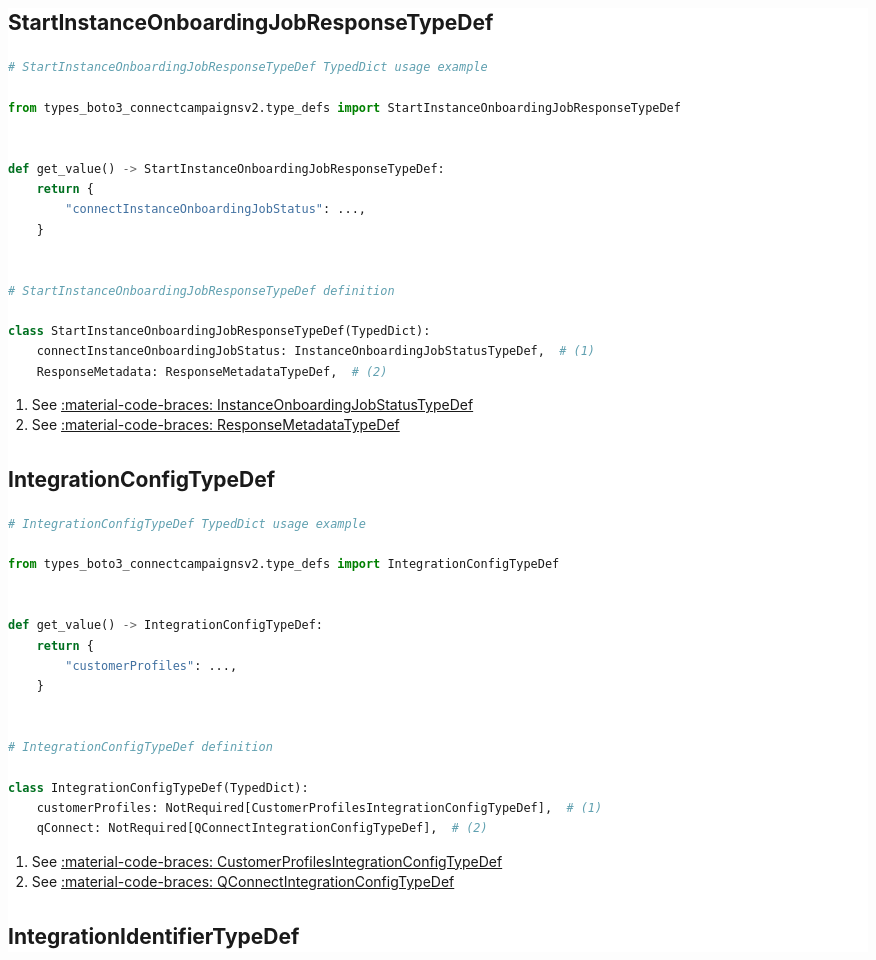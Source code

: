 ## StartInstanceOnboardingJobResponseTypeDef

```python
# StartInstanceOnboardingJobResponseTypeDef TypedDict usage example

from types_boto3_connectcampaignsv2.type_defs import StartInstanceOnboardingJobResponseTypeDef


def get_value() -> StartInstanceOnboardingJobResponseTypeDef:
    return {
        "connectInstanceOnboardingJobStatus": ...,
    }


# StartInstanceOnboardingJobResponseTypeDef definition

class StartInstanceOnboardingJobResponseTypeDef(TypedDict):
    connectInstanceOnboardingJobStatus: InstanceOnboardingJobStatusTypeDef,  # (1)
    ResponseMetadata: ResponseMetadataTypeDef,  # (2)
```

1. See [:material-code-braces: InstanceOnboardingJobStatusTypeDef](./type_defs.md#instanceonboardingjobstatustypedef)
2. See [:material-code-braces: ResponseMetadataTypeDef](./type_defs.md#responsemetadatatypedef)

## IntegrationConfigTypeDef

```python
# IntegrationConfigTypeDef TypedDict usage example

from types_boto3_connectcampaignsv2.type_defs import IntegrationConfigTypeDef


def get_value() -> IntegrationConfigTypeDef:
    return {
        "customerProfiles": ...,
    }


# IntegrationConfigTypeDef definition

class IntegrationConfigTypeDef(TypedDict):
    customerProfiles: NotRequired[CustomerProfilesIntegrationConfigTypeDef],  # (1)
    qConnect: NotRequired[QConnectIntegrationConfigTypeDef],  # (2)
```

1. See [:material-code-braces: CustomerProfilesIntegrationConfigTypeDef](./type_defs.md#customerprofilesintegrationconfigtypedef)
2. See [:material-code-braces: QConnectIntegrationConfigTypeDef](./type_defs.md#qconnectintegrationconfigtypedef)

## IntegrationIdentifierTypeDef
